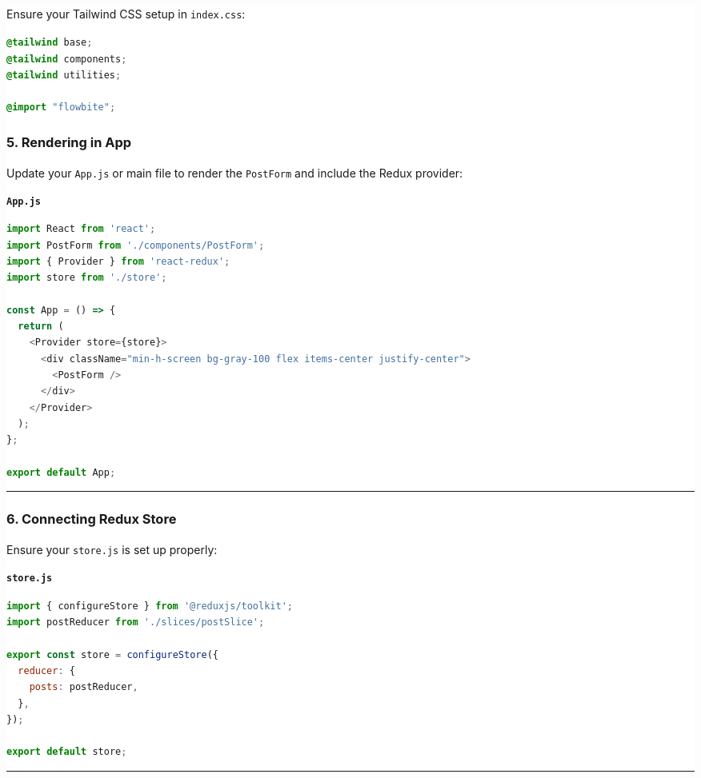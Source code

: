Ensure your Tailwind CSS setup in `index.css`:
```css
@tailwind base;
@tailwind components;
@tailwind utilities;

@import "flowbite";
```

### 5. **Rendering in App**

Update your `App.js` or main file to render the `PostForm` and include the Redux provider:

**`App.js`**

```javascript
import React from 'react';
import PostForm from './components/PostForm';
import { Provider } from 'react-redux';
import store from './store';

const App = () => {
  return (
    <Provider store={store}>
      <div className="min-h-screen bg-gray-100 flex items-center justify-center">
        <PostForm />
      </div>
    </Provider>
  );
};

export default App;
```

---

### 6. **Connecting Redux Store**

Ensure your `store.js` is set up properly:

**`store.js`**

```javascript
import { configureStore } from '@reduxjs/toolkit';
import postReducer from './slices/postSlice';

export const store = configureStore({
  reducer: {
    posts: postReducer,
  },
});

export default store;
```

---